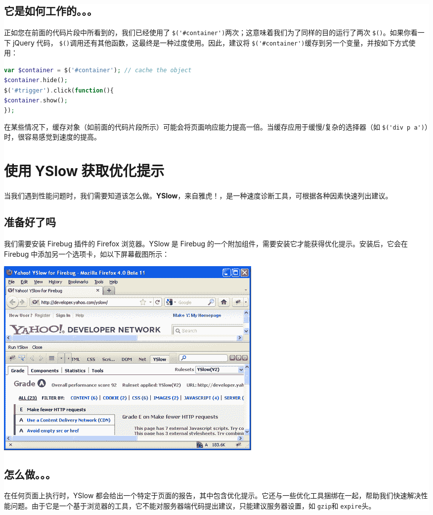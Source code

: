 ## 它是如何工作的。。。

正如您在前面的代码片段中所看到的，我们已经使用了 `$('#container')`两次；这意味着我们为了同样的目的运行了两次 `$()`。如果你看一下 jQuery 代码， `$()`调用还有其他函数，这最终是一种过度使用。因此，建议将 `$('#container')`缓存到另一个变量，并按如下方式使用：

```php
var $container = $('#container'); // cache the object
$container.hide();
$('#trigger').click(function(){
$container.show();
});

```

在某些情况下，缓存对象（如前面的代码片段所示）可能会将页面响应能力提高一倍。当缓存应用于缓慢/复杂的选择器（如 `$('div p a')`）时，很容易感觉到速度的提高。

# 使用 YSlow 获取优化提示

当我们遇到性能问题时，我们需要知道该怎么做。**YSlow**，来自雅虎！，是一种速度诊断工具，可根据各种因素快速列出建议。

## 准备好了吗

我们需要安装 Firebug 插件的 Firefox 浏览器。YSlow 是 Firebug 的一个附加组件，需要安装它才能获得优化提示。安装后，它会在 Firebug 中添加另一个选项卡，如以下屏幕截图所示：

![Getting ready](img/3081_06_01.jpg)

## 怎么做。。。

在任何页面上执行时，YSlow 都会给出一个特定于页面的报告，其中包含优化提示。它还与一些优化工具捆绑在一起，帮助我们快速解决性能问题。由于它是一个基于浏览器的工具，它不能对服务器端代码提出建议，只能建议服务器设置，如 `gzip`和 `expire`头。

